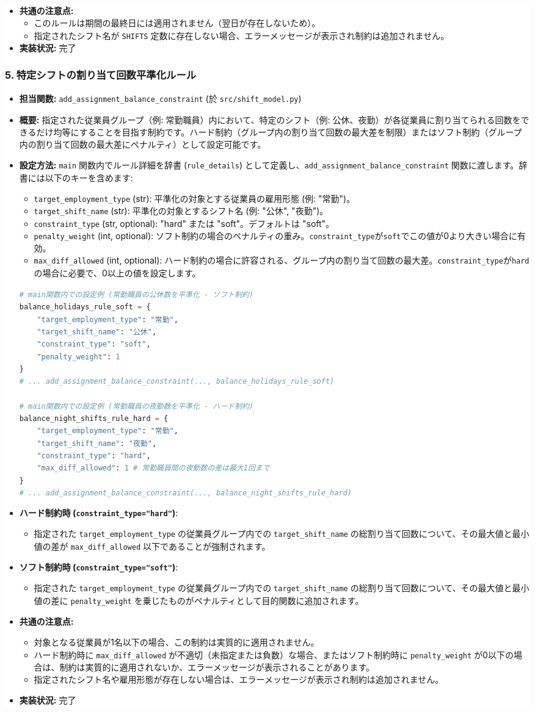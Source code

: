 -   **共通の注意点:**
    -   このルールは期間の最終日には適用されません（翌日が存在しないため）。
    -   指定されたシフト名が `SHIFTS` 定数に存在しない場合、エラーメッセージが表示され制約は追加されません。
-   **実装状況:** 完了

### 5. 特定シフトの割り当て回数平準化ルール

-   **担当関数:** `add_assignment_balance_constraint` (於 `src/shift_model.py`)
-   **概要:** 指定された従業員グループ（例: 常勤職員）内において、特定のシフト（例: 公休、夜勤）が各従業員に割り当てられる回数をできるだけ均等にすることを目指す制約です。ハード制約（グループ内の割り当て回数の最大差を制限）またはソフト制約（グループ内の割り当て回数の最大差にペナルティ）として設定可能です。
-   **設定方法:** `main` 関数内でルール詳細を辞書 (`rule_details`) として定義し、`add_assignment_balance_constraint` 関数に渡します。辞書には以下のキーを含めます:
    -   `target_employment_type` (str): 平準化の対象とする従業員の雇用形態 (例: "常勤")。
    -   `target_shift_name` (str): 平準化の対象とするシフト名 (例: "公休", "夜勤")。
    -   `constraint_type` (str, optional): "hard" または "soft"。デフォルトは "soft"。
    -   `penalty_weight` (int, optional): ソフト制約の場合のペナルティの重み。`constraint_type`が`soft`でこの値が0より大きい場合に有効。
    -   `max_diff_allowed` (int, optional): ハード制約の場合に許容される、グループ内の割り当て回数の最大差。`constraint_type`が`hard`の場合に必要で、0以上の値を設定します。

    ```python
    # main関数内での設定例 (常勤職員の公休数を平準化 - ソフト制約)
    balance_holidays_rule_soft = {
        "target_employment_type": "常勤",
        "target_shift_name": "公休",
        "constraint_type": "soft",
        "penalty_weight": 1
    }
    # ... add_assignment_balance_constraint(..., balance_holidays_rule_soft)

    # main関数内での設定例 (常勤職員の夜勤数を平準化 - ハード制約)
    balance_night_shifts_rule_hard = {
        "target_employment_type": "常勤",
        "target_shift_name": "夜勤",
        "constraint_type": "hard",
        "max_diff_allowed": 1 # 常勤職員間の夜勤数の差は最大1回まで
    }
    # ... add_assignment_balance_constraint(..., balance_night_shifts_rule_hard)
    ```
-   **ハード制約時 (`constraint_type="hard"`)**:
    -   指定された `target_employment_type` の従業員グループ内での `target_shift_name` の総割り当て回数について、その最大値と最小値の差が `max_diff_allowed` 以下であることが強制されます。
-   **ソフト制約時 (`constraint_type="soft"`)**:
    -   指定された `target_employment_type` の従業員グループ内での `target_shift_name` の総割り当て回数について、その最大値と最小値の差に `penalty_weight` を乗じたものがペナルティとして目的関数に追加されます。
-   **共通の注意点:**
    -   対象となる従業員が1名以下の場合、この制約は実質的に適用されません。
    -   ハード制約時に `max_diff_allowed` が不適切（未指定または負数）な場合、またはソフト制約時に `penalty_weight` が0以下の場合は、制約は実質的に適用されないか、エラーメッセージが表示されることがあります。
    -   指定されたシフト名や雇用形態が存在しない場合は、エラーメッセージが表示され制約は追加されません。
-   **実装状況:** 完了
